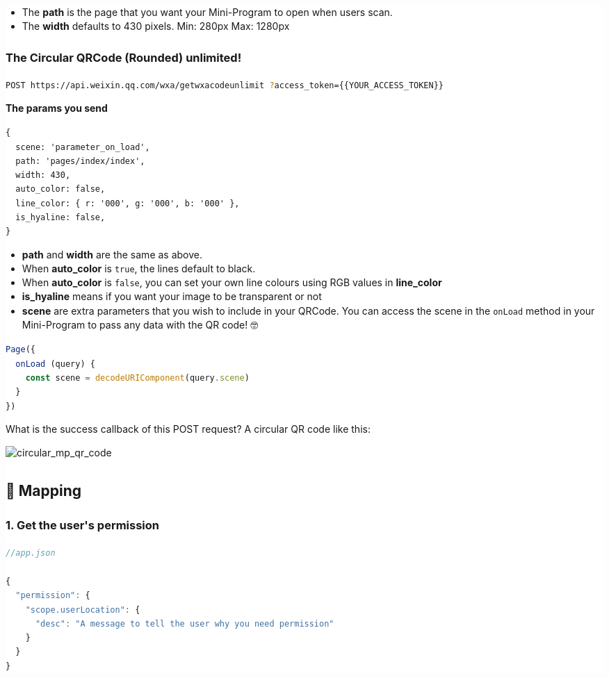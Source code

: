 - The **path** is the page that you want your Mini-Program to open when users scan.
- The **width** defaults to 430 pixels. Min: 280px Max: 1280px

### The Circular QRCode (Rounded) unlimited!

```bash
POST https://api.weixin.qq.com/wxa/getwxacodeunlimit ?access_token={{YOUR_ACCESS_TOKEN}}
```

**The params you send**

```text
{
  scene: 'parameter_on_load',
  path: 'pages/index/index',
  width: 430,
  auto_color: false,
  line_color: { r: '000', g: '000', b: '000' },
  is_hyaline: false,
}
```

- **path** and **width** are the same as above.
- When **auto_color** is `true`, the lines default to black.
- When **auto_color** is `false`, you can set your own line colours using RGB values in **line_color**
- **is_hyaline** means if you want your image to be transparent or not
- **scene** are extra parameters that you wish to include in your QRCode. You can access the scene in the `onLoad` method in your Mini-Program to pass any data with the QR code! 🤓

```js
Page({
  onLoad (query) {
    const scene = decodeURIComponent(query.scene)
  }
})
```

What is the success callback of this POST request? A circular QR code like this:

![circular_mp_qr_code](https://cdn-images-1.medium.com/max/1600/1*2ZIgmthwqm68J-Gcyeay5w.png)

## 📍 Mapping

### 1. Get the user's permission

```js
//app.json

{
  "permission": {
    "scope.userLocation": {
      "desc": "A message to tell the user why you need permission"
    }
  }
}
```
